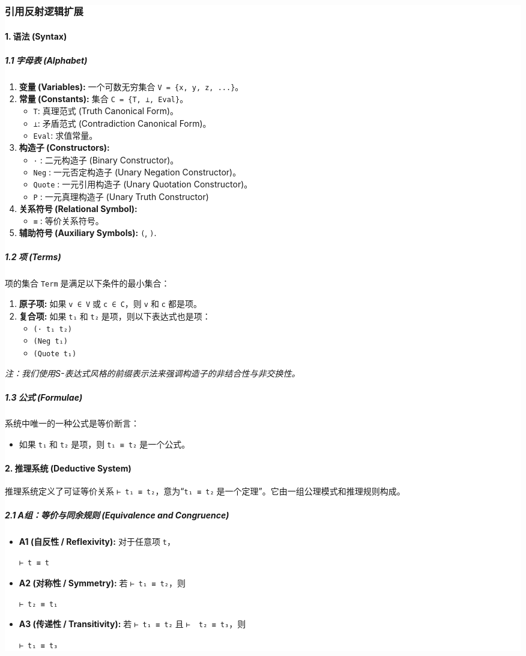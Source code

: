 ### 引用反射逻辑扩展
#### 1. 语法 (Syntax)

##### 1.1 字母表 (Alphabet)

1.  **变量 (Variables):** 一个可数无穷集合 `V = {x, y, z, ...}`。
2.  **常量 (Constants):** 集合 `C = {T, ⊥, Eval}`。
    *   `T`: 真理范式 (Truth Canonical Form)。
    *   `⊥`: 矛盾范式 (Contradiction Canonical Form)。
    *  `Eval`: 求值常量。
3.  **构造子 (Constructors):**
    *   `·` : 二元构造子 (Binary Constructor)。
    *   `Neg` : 一元否定构造子 (Unary Negation Constructor)。
    *   `Quote` : 一元引用构造子 (Unary Quotation Constructor)。
    *    `P` : 一元真理构造子 (Unary Truth Constructor)
4.  **关系符号 (Relational Symbol):**
    *   `≡` : 等价关系符号。
5.  **辅助符号 (Auxiliary Symbols):** `(`, `)`.

##### 1.2 项 (Terms)

项的集合 `Term` 是满足以下条件的最小集合：
1.  **原子项:** 如果 `v ∈ V` 或 `c ∈ C`，则 `v` 和 `c` 都是项。
2.  **复合项:** 如果 `t₁` 和 `t₂` 是项，则以下表达式也是项：
    *   `(· t₁ t₂)`
    *   `(Neg t₁)`
    *   `(Quote t₁)`

*注：我们使用S-表达式风格的前缀表示法来强调构造子的非结合性与非交换性。*

##### 1.3 公式 (Formulae)

系统中唯一的一种公式是等价断言：
*   如果 `t₁` 和 `t₂` 是项，则 `t₁ ≡ t₂` 是一个公式。

#### 2. 推理系统 (Deductive System)

推理系统定义了可证等价关系 `⊢ t₁ ≡ t₂`，意为“`t₁ ≡ t₂` 是一个定理”。它由一组公理模式和推理规则构成。

##### 2.1 A组：等价与同余规则 (Equivalence and Congruence)

*   **A1 (自反性 / Reflexivity):**
    对于任意项 `t`，
    ```
    ⊢ t ≡ t
    ```

*   **A2 (对称性 / Symmetry):**
    若 `⊢ t₁ ≡ t₂`，则
    ```
    ⊢ t₂ ≡ t₁
    ```

*   **A3 (传递性 / Transitivity):**
    若 `⊢ t₁ ≡ t₂` 且 `⊢  t₂ ≡ t₃`，则
    ```
    ⊢ t₁ ≡ t₃
    ```
